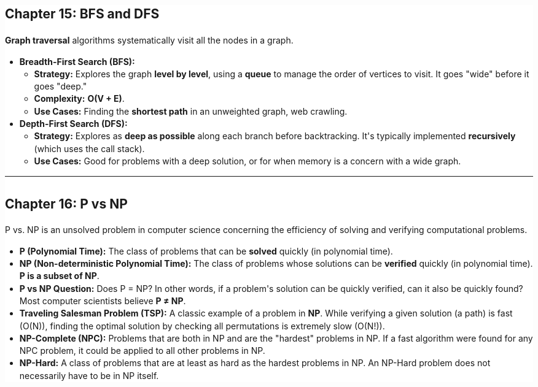 ## Chapter 15: BFS and DFS

**Graph traversal** algorithms systematically visit all the nodes in a graph.

* **Breadth-First Search (BFS):**
    * **Strategy:** Explores the graph **level by level**, using a **queue** to manage the order of vertices to visit. It goes "wide" before it goes "deep."
    * **Complexity:** **O(V + E)**.
    * **Use Cases:** Finding the **shortest path** in an unweighted graph, web crawling.
* **Depth-First Search (DFS):**
    * **Strategy:** Explores as **deep as possible** along each branch before backtracking. It's typically implemented **recursively** (which uses the call stack).
    * **Use Cases:** Good for problems with a deep solution, or for when memory is a concern with a wide graph.

---
## Chapter 16: P vs NP

P vs. NP is an unsolved problem in computer science concerning the efficiency of solving and verifying computational problems.

* **P (Polynomial Time):** The class of problems that can be **solved** quickly (in polynomial time).
* **NP (Non-deterministic Polynomial Time):** The class of problems whose solutions can be **verified** quickly (in polynomial time). **P is a subset of NP**.
* **P vs NP Question:** Does P = NP? In other words, if a problem's solution can be quickly verified, can it also be quickly found? Most computer scientists believe **P ≠ NP**.
* **Traveling Salesman Problem (TSP):** A classic example of a problem in **NP**. While verifying a given solution (a path) is fast (O(N)), finding the optimal solution by checking all permutations is extremely slow (O(N!)).
* **NP-Complete (NPC):** Problems that are both in NP and are the "hardest" problems in NP. If a fast algorithm were found for any NPC problem, it could be applied to all other problems in NP.
* **NP-Hard:** A class of problems that are at least as hard as the hardest problems in NP. An NP-Hard problem does not necessarily have to be in NP itself.